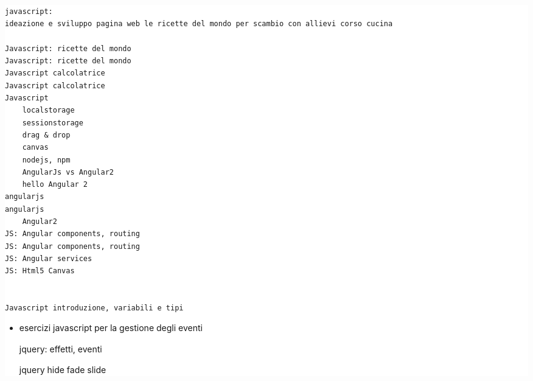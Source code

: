 


    javascript: 
    ideazione e sviluppo pagina web le ricette del mondo per scambio con allievi corso cucina

    Javascript: ricette del mondo
    Javascript: ricette del mondo
    Javascript calcolatrice
    Javascript calcolatrice
    Javascript
        localstorage
        sessionstorage
        drag & drop
        canvas
        nodejs, npm
        AngularJs vs Angular2 
        hello Angular 2
    angularjs
    angularjs
        Angular2
    JS: Angular components, routing
    JS: Angular components, routing
    JS: Angular services
    JS: Html5 Canvas


    Javascript introduzione, variabili e tipi

*   esercizi javascript per la gestione degli eventi


    jquery: effetti, eventi

    jquery
        hide
        fade
        slide














 
